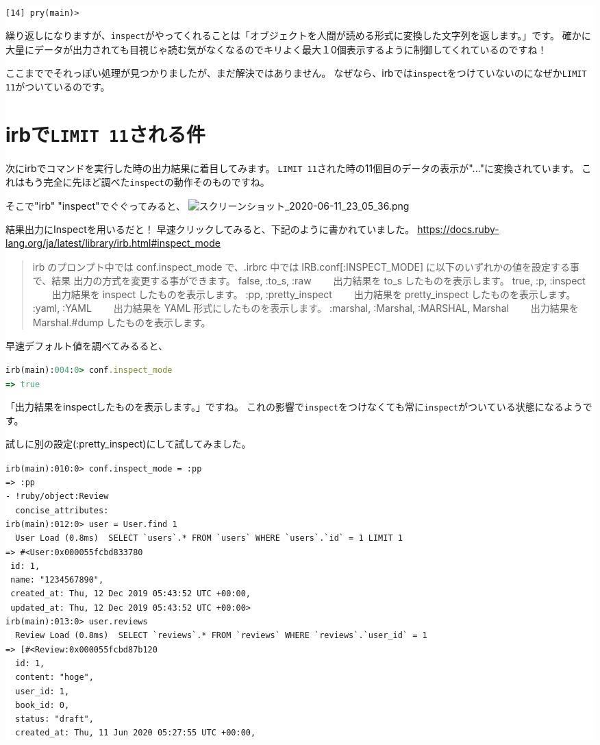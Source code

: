 ```pry
[14] pry(main)>
```

繰り返しになりますが、`inspect`がやってくれることは「オブジェクトを人間が読める形式に変換した文字列を返します。」です。
確かに大量にデータが出力されても目視じゃ読む気がなくなるのでキリよく最大１0個表示するように制御してくれているのですね！

ここまででそれっぽい処理が見つかりましたが、まだ解決ではありません。
なぜなら、irbでは`inspect`をつけていないのになぜか`LIMIT 11`がついているのです。

# irbで`LIMIT 11`される件
次にirbでコマンドを実行した時の出力結果に着目してみます。
`LIMIT 11`された時の11個目のデータの表示が"..."に変換されています。
これはもう完全に先ほど調べた`inspect`の動作そのものですね。

そこで"irb" "inspect"でぐぐってみると、
<img width="709" alt="スクリーンショット_2020-06-11_23_05_36.png" src="https://qiita-image-store.s3.ap-northeast-1.amazonaws.com/0/83424/826102b0-2914-94dd-9f16-12cf024f743e.png">

結果出力にInspectを用いるだと！
早速クリックしてみると、下記のように書かれていました。
https://docs.ruby-lang.org/ja/latest/library/irb.html#inspect_mode
> irb のプロンプト中では conf.inspect_mode で、.irbrc 中では IRB.conf[:INSPECT_MODE] に以下のいずれかの値を設定する事で、結果 出力の方式を変更する事ができます。
false, :to_s, :raw
　　出力結果を to_s したものを表示します。
true, :p, :inspect
　　出力結果を inspect したものを表示します。
:pp, :pretty_inspect
　　出力結果を pretty_inspect したものを表示します。
:yaml, :YAML
　　出力結果を YAML 形式にしたものを表示します。
:marshal, :Marshal, :MARSHAL, Marshal
　　出力結果を Marshal.#dump したものを表示します。

早速デフォルト値を調べてみるると、

```ruby
irb(main):004:0> conf.inspect_mode
=> true
```

「出力結果をinspectしたものを表示します。」ですね。
これの影響で`inspect`をつけなくても常に`inspect`がついている状態になるようです。

試しに別の設定(:pretty_inspect)にして試してみました。

```irb
irb(main):010:0> conf.inspect_mode = :pp
=> :pp
- !ruby/object:Review
  concise_attributes:
irb(main):012:0> user = User.find 1
  User Load (0.8ms)  SELECT `users`.* FROM `users` WHERE `users`.`id` = 1 LIMIT 1
=> #<User:0x000055fcbd833780
 id: 1,
 name: "1234567890",
 created_at: Thu, 12 Dec 2019 05:43:52 UTC +00:00,
 updated_at: Thu, 12 Dec 2019 05:43:52 UTC +00:00>
irb(main):013:0> user.reviews
  Review Load (0.8ms)  SELECT `reviews`.* FROM `reviews` WHERE `reviews`.`user_id` = 1
=> [#<Review:0x000055fcbd87b120
  id: 1,
  content: "hoge",
  user_id: 1,
  book_id: 0,
  status: "draft",
  created_at: Thu, 11 Jun 2020 05:27:55 UTC +00:00,
```